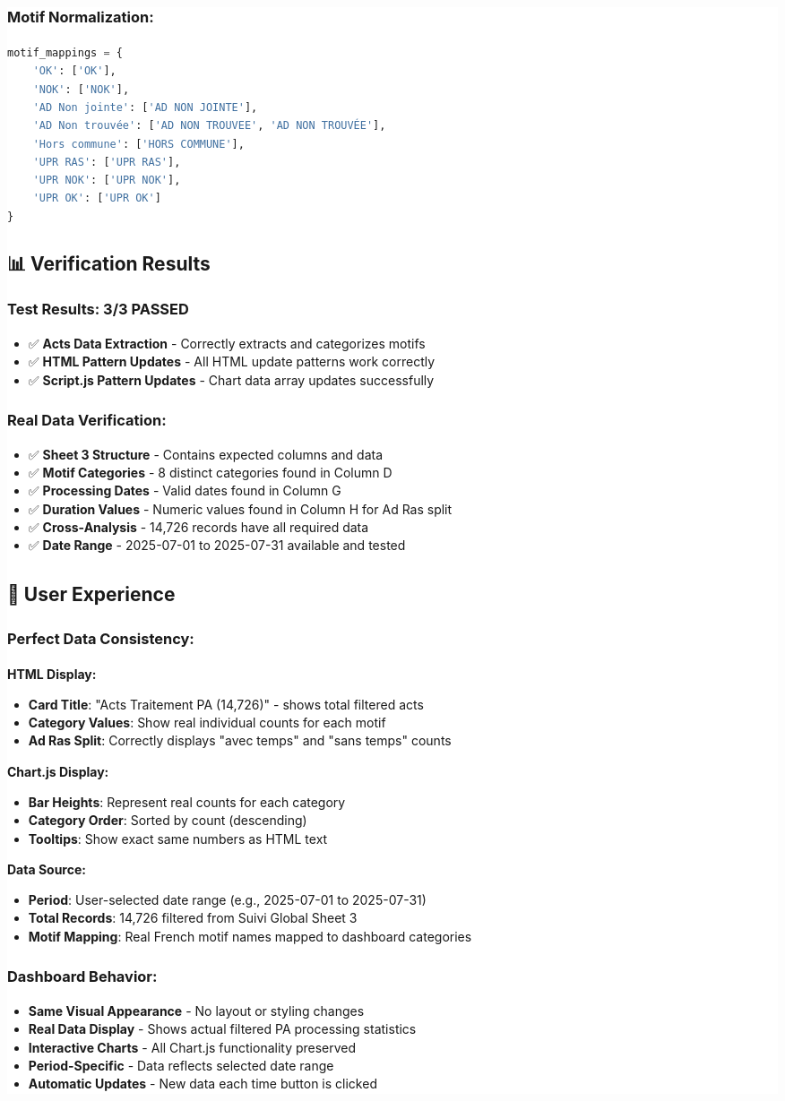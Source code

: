 ### **Motif Normalization:**
```python
motif_mappings = {
    'OK': ['OK'],
    'NOK': ['NOK'],
    'AD Non jointe': ['AD NON JOINTE'],
    'AD Non trouvée': ['AD NON TROUVEE', 'AD NON TROUVÉE'],
    'Hors commune': ['HORS COMMUNE'],
    'UPR RAS': ['UPR RAS'],
    'UPR NOK': ['UPR NOK'],
    'UPR OK': ['UPR OK']
}
```

## 📊 Verification Results

### **Test Results: 3/3 PASSED**
- ✅ **Acts Data Extraction** - Correctly extracts and categorizes motifs
- ✅ **HTML Pattern Updates** - All HTML update patterns work correctly
- ✅ **Script.js Pattern Updates** - Chart data array updates successfully

### **Real Data Verification:**
- ✅ **Sheet 3 Structure** - Contains expected columns and data
- ✅ **Motif Categories** - 8 distinct categories found in Column D
- ✅ **Processing Dates** - Valid dates found in Column G
- ✅ **Duration Values** - Numeric values found in Column H for Ad Ras split
- ✅ **Cross-Analysis** - 14,726 records have all required data
- ✅ **Date Range** - 2025-07-01 to 2025-07-31 available and tested

## 🎯 User Experience

### **Perfect Data Consistency:**

**HTML Display:**
- **Card Title**: "Acts Traitement PA (14,726)" - shows total filtered acts
- **Category Values**: Show real individual counts for each motif
- **Ad Ras Split**: Correctly displays "avec temps" and "sans temps" counts

**Chart.js Display:**
- **Bar Heights**: Represent real counts for each category
- **Category Order**: Sorted by count (descending)
- **Tooltips**: Show exact same numbers as HTML text

**Data Source:**
- **Period**: User-selected date range (e.g., 2025-07-01 to 2025-07-31)
- **Total Records**: 14,726 filtered from Suivi Global Sheet 3
- **Motif Mapping**: Real French motif names mapped to dashboard categories

### **Dashboard Behavior:**
- **Same Visual Appearance** - No layout or styling changes
- **Real Data Display** - Shows actual filtered PA processing statistics
- **Interactive Charts** - All Chart.js functionality preserved
- **Period-Specific** - Data reflects selected date range
- **Automatic Updates** - New data each time button is clicked
